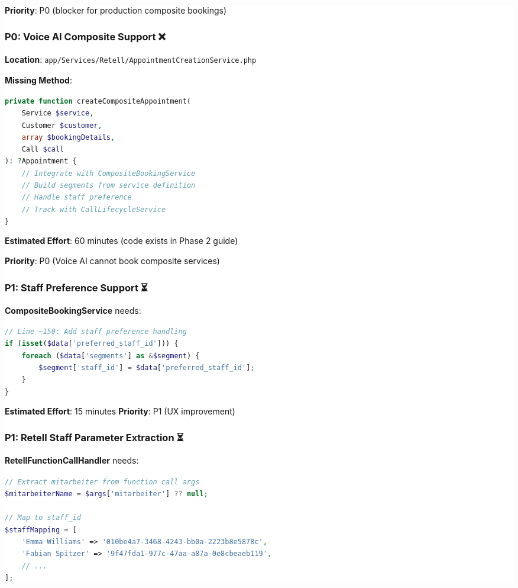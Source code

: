**Priority**: P0 (blocker for production composite bookings)

### P0: Voice AI Composite Support ❌

**Location**: `app/Services/Retell/AppointmentCreationService.php`

**Missing Method**:
```php
private function createCompositeAppointment(
    Service $service,
    Customer $customer,
    array $bookingDetails,
    Call $call
): ?Appointment {
    // Integrate with CompositeBookingService
    // Build segments from service definition
    // Handle staff preference
    // Track with CallLifecycleService
}
```

**Estimated Effort**: 60 minutes (code exists in Phase 2 guide)

**Priority**: P0 (Voice AI cannot book composite services)

### P1: Staff Preference Support ⏳

**CompositeBookingService** needs:
```php
// Line ~150: Add staff preference handling
if (isset($data['preferred_staff_id'])) {
    foreach ($data['segments'] as &$segment) {
        $segment['staff_id'] = $data['preferred_staff_id'];
    }
}
```

**Estimated Effort**: 15 minutes
**Priority**: P1 (UX improvement)

### P1: Retell Staff Parameter Extraction ⏳

**RetellFunctionCallHandler** needs:
```php
// Extract mitarbeiter from function call args
$mitarbeiterName = $args['mitarbeiter'] ?? null;

// Map to staff_id
$staffMapping = [
    'Emma Williams' => '010be4a7-3468-4243-bb0a-2223b8e5878c',
    'Fabian Spitzer' => '9f47fda1-977c-47aa-a87a-0e8cbeaeb119',
    // ...
];
```
